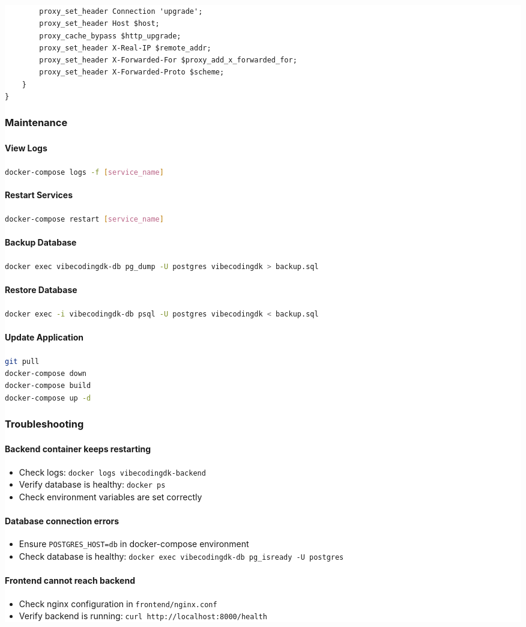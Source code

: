 ```nginx
        proxy_set_header Connection 'upgrade';
        proxy_set_header Host $host;
        proxy_cache_bypass $http_upgrade;
        proxy_set_header X-Real-IP $remote_addr;
        proxy_set_header X-Forwarded-For $proxy_add_x_forwarded_for;
        proxy_set_header X-Forwarded-Proto $scheme;
    }
}
```

### Maintenance

#### View Logs
```bash
docker-compose logs -f [service_name]
```

#### Restart Services
```bash
docker-compose restart [service_name]
```

#### Backup Database
```bash
docker exec vibecodingdk-db pg_dump -U postgres vibecodingdk > backup.sql
```

#### Restore Database
```bash
docker exec -i vibecodingdk-db psql -U postgres vibecodingdk < backup.sql
```

#### Update Application
```bash
git pull
docker-compose down
docker-compose build
docker-compose up -d
```

### Troubleshooting

#### Backend container keeps restarting
- Check logs: `docker logs vibecodingdk-backend`
- Verify database is healthy: `docker ps`
- Check environment variables are set correctly

#### Database connection errors
- Ensure `POSTGRES_HOST=db` in docker-compose environment
- Check database is healthy: `docker exec vibecodingdk-db pg_isready -U postgres`

#### Frontend cannot reach backend
- Check nginx configuration in `frontend/nginx.conf`
- Verify backend is running: `curl http://localhost:8000/health`
